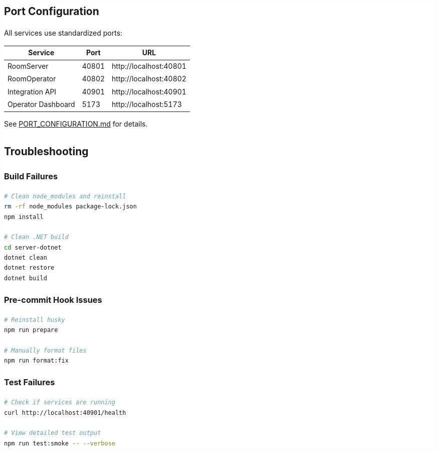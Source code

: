 ```
```

## Port Configuration

All services use standardized ports:

| Service            | Port  | URL                    |
| ------------------ | ----- | ---------------------- |
| RoomServer         | 40801 | http://localhost:40801 |
| RoomOperator       | 40802 | http://localhost:40802 |
| Integration API    | 40901 | http://localhost:40901 |
| Operator Dashboard | 5173  | http://localhost:5173  |

See [PORT_CONFIGURATION.md](../../PORT_CONFIGURATION.md) for details.

## Troubleshooting

### Build Failures

```bash
# Clean node_modules and reinstall
rm -rf node_modules package-lock.json
npm install

# Clean .NET build
cd server-dotnet
dotnet clean
dotnet restore
dotnet build
```

### Pre-commit Hook Issues

```bash
# Reinstall husky
npm run prepare

# Manually format files
npm run format:fix
```

### Test Failures

```bash
# Check if services are running
curl http://localhost:40901/health

# View detailed test output
npm run test:smoke -- --verbose
```
